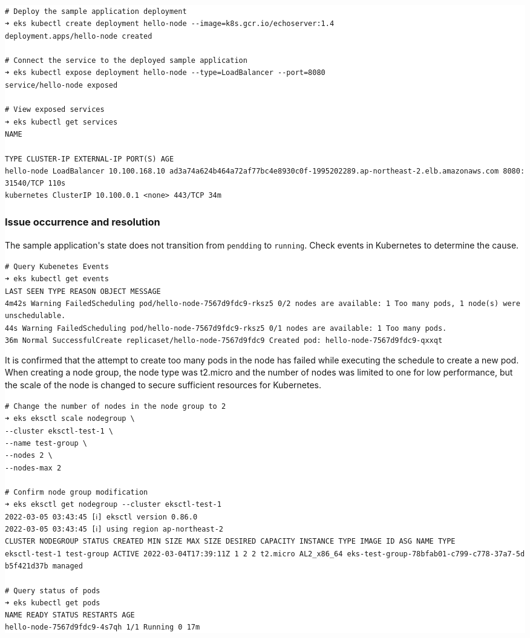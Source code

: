 ```
# Deploy the sample application deployment
➜ eks kubectl create deployment hello-node --image=k8s.gcr.io/echoserver:1.4
deployment.apps/hello-node created

# Connect the service to the deployed sample application
➜ eks kubectl expose deployment hello-node --type=LoadBalancer --port=8080
service/hello-node exposed

# View exposed services
➜ eks kubectl get services
NAME

TYPE CLUSTER-IP EXTERNAL-IP PORT(S) AGE
hello-node LoadBalancer 10.100.168.10 ad3a74a624b464a72af77bc4e8930c0f-1995202289.ap-northeast-2.elb.amazonaws.com 8080:31540/TCP 110s
kubernetes ClusterIP 10.100.0.1 <none> 443/TCP 34m
```

### Issue occurrence and resolution
The sample application's state does not transition from `pendding` to `running`. Check events in Kubernetes to determine the cause.
```
# Query Kubenetes Events
➜ eks kubectl get events
LAST SEEN TYPE REASON OBJECT MESSAGE
4m42s Warning FailedScheduling pod/hello-node-7567d9fdc9-rksz5 0/2 nodes are available: 1 Too many pods, 1 node(s) were unschedulable.
44s Warning FailedScheduling pod/hello-node-7567d9fdc9-rksz5 0/1 nodes are available: 1 Too many pods.
36m Normal SuccessfulCreate replicaset/hello-node-7567d9fdc9 Created pod: hello-node-7567d9fdc9-qxxqt
```

It is confirmed that the attempt to create too many pods in the node has failed while executing the schedule to create a new pod.
When creating a node group, the node type was t2.micro and the number of nodes was limited to one for low performance, but the scale of the node is changed to secure sufficient resources for Kubernetes.

```
# Change the number of nodes in the node group to 2
➜ eks eksctl scale nodegroup \
--cluster eksctl-test-1 \
--name test-group \
--nodes 2 \
--nodes-max 2

# Confirm node group modification
➜ eks eksctl get nodegroup --cluster eksctl-test-1
2022-03-05 03:43:45 [ℹ] eksctl version 0.86.0
2022-03-05 03:43:45 [ℹ] using region ap-northeast-2
CLUSTER NODEGROUP STATUS CREATED MIN SIZE MAX SIZE DESIRED CAPACITY INSTANCE TYPE IMAGE ID ASG NAME TYPE
eksctl-test-1 test-group ACTIVE 2022-03-04T17:39:11Z 1 2 2 t2.micro AL2_x86_64 eks-test-group-78bfab01-c799-c778-37a7-5db5f421d37b managed

# Query status of pods
➜ eks kubectl get pods
NAME READY STATUS RESTARTS AGE
hello-node-7567d9fdc9-4s7qh 1/1 Running 0 17m
```
